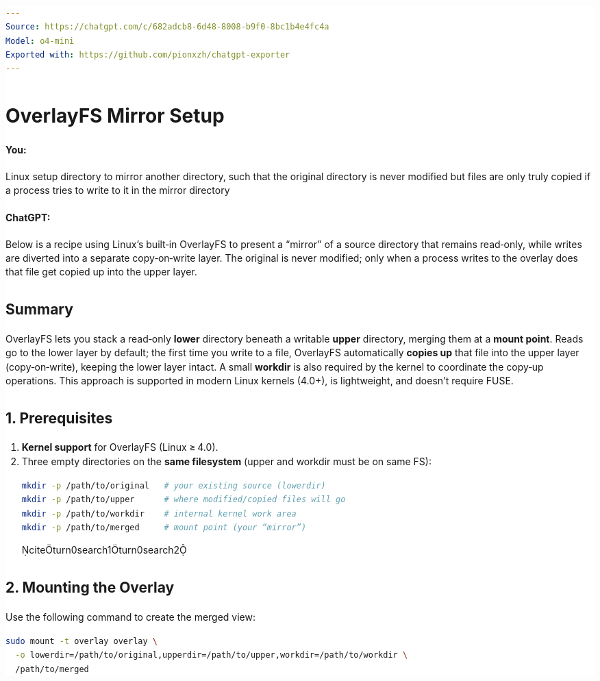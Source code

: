 ```yaml
---
Source: https://chatgpt.com/c/682adcb8-6d48-8008-b9f0-8bc1b4e4fc4a
Model: o4-mini
Exported with: https://github.com/pionxzh/chatgpt-exporter
---
```


# OverlayFS Mirror Setup

#### You:
Linux setup directory to mirror another directory, such that the original directory is never modified but files are only truly copied if a process tries to write to it in the mirror directory

#### ChatGPT:
Below is a recipe using Linux’s built‑in OverlayFS to present a “mirror” of a source directory that remains read‑only, while writes are diverted into a separate copy‑on‑write layer. The original is never modified; only when a process writes to the overlay does that file get copied up into the upper layer.

## Summary

OverlayFS lets you stack a read‑only **lower** directory beneath a writable **upper** directory, merging them at a **mount point**. Reads go to the lower layer by default; the first time you write to a file, OverlayFS automatically **copies up** that file into the upper layer (copy‑on‑write), keeping the lower layer intact. A small **workdir** is also required by the kernel to coordinate the copy‑up operations. This approach is supported in modern Linux kernels (4.0+), is lightweight, and doesn’t require FUSE.

## 1. Prerequisites

1. **Kernel support** for OverlayFS (Linux ≥ 4.0).
2. Three empty directories on the **same filesystem** (upper and workdir must be on same FS):
   ```bash
   mkdir -p /path/to/original   # your existing source (lowerdir)
   mkdir -p /path/to/upper      # where modified/copied files will go
   mkdir -p /path/to/workdir    # internal kernel work area
   mkdir -p /path/to/merged     # mount point (your “mirror”)
   ```
   citeturn0search1turn0search2

## 2. Mounting the Overlay

Use the following command to create the merged view:

```bash
sudo mount -t overlay overlay \
  -o lowerdir=/path/to/original,upperdir=/path/to/upper,workdir=/path/to/workdir \
  /path/to/merged
```
